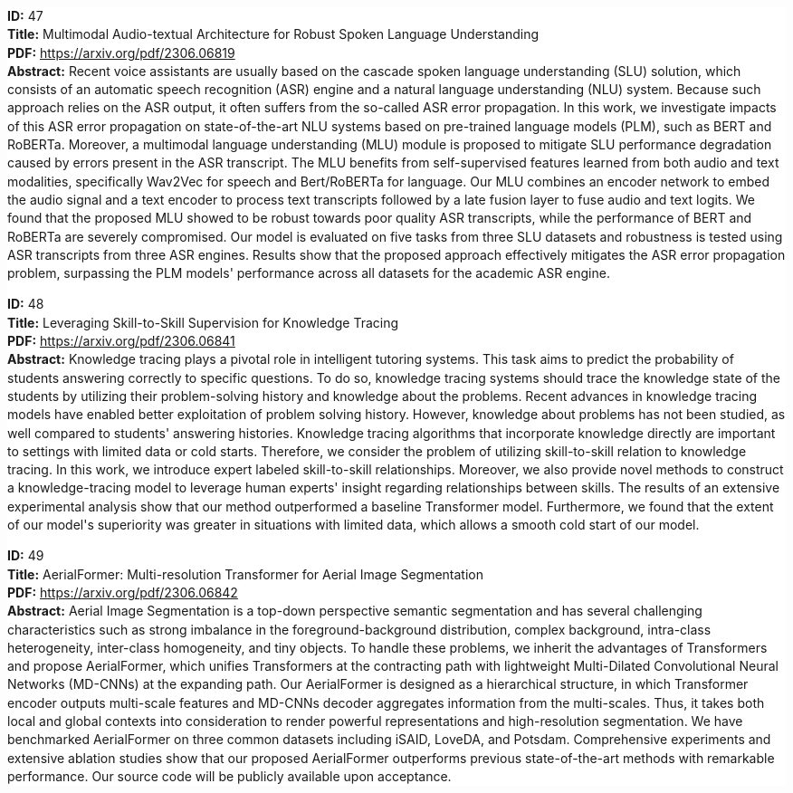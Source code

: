 **ID:** 47  
**Title:** Multimodal Audio-textual Architecture for Robust Spoken Language  Understanding  
**PDF:** https://arxiv.org/pdf/2306.06819  
**Abstract:** Recent voice assistants are usually based on the cascade spoken language understanding (SLU) solution, which consists of an automatic speech recognition (ASR) engine and a natural language understanding (NLU) system. Because such approach relies on the ASR output, it often suffers from the so-called ASR error propagation. In this work, we investigate impacts of this ASR error propagation on state-of-the-art NLU systems based on pre-trained language models (PLM), such as BERT and RoBERTa. Moreover, a multimodal language understanding (MLU) module is proposed to mitigate SLU performance degradation caused by errors present in the ASR transcript. The MLU benefits from self-supervised features learned from both audio and text modalities, specifically Wav2Vec for speech and Bert/RoBERTa for language. Our MLU combines an encoder network to embed the audio signal and a text encoder to process text transcripts followed by a late fusion layer to fuse audio and text logits. We found that the proposed MLU showed to be robust towards poor quality ASR transcripts, while the performance of BERT and RoBERTa are severely compromised. Our model is evaluated on five tasks from three SLU datasets and robustness is tested using ASR transcripts from three ASR engines. Results show that the proposed approach effectively mitigates the ASR error propagation problem, surpassing the PLM models' performance across all datasets for the academic ASR engine. 

**ID:** 48  
**Title:** Leveraging Skill-to-Skill Supervision for Knowledge Tracing  
**PDF:** https://arxiv.org/pdf/2306.06841  
**Abstract:** Knowledge tracing plays a pivotal role in intelligent tutoring systems. This task aims to predict the probability of students answering correctly to specific questions. To do so, knowledge tracing systems should trace the knowledge state of the students by utilizing their problem-solving history and knowledge about the problems. Recent advances in knowledge tracing models have enabled better exploitation of problem solving history. However, knowledge about problems has not been studied, as well compared to students' answering histories. Knowledge tracing algorithms that incorporate knowledge directly are important to settings with limited data or cold starts. Therefore, we consider the problem of utilizing skill-to-skill relation to knowledge tracing. In this work, we introduce expert labeled skill-to-skill relationships. Moreover, we also provide novel methods to construct a knowledge-tracing model to leverage human experts' insight regarding relationships between skills. The results of an extensive experimental analysis show that our method outperformed a baseline Transformer model. Furthermore, we found that the extent of our model's superiority was greater in situations with limited data, which allows a smooth cold start of our model. 

**ID:** 49  
**Title:** AerialFormer: Multi-resolution Transformer for Aerial Image Segmentation  
**PDF:** https://arxiv.org/pdf/2306.06842  
**Abstract:** Aerial Image Segmentation is a top-down perspective semantic segmentation and has several challenging characteristics such as strong imbalance in the foreground-background distribution, complex background, intra-class heterogeneity, inter-class homogeneity, and tiny objects. To handle these problems, we inherit the advantages of Transformers and propose AerialFormer, which unifies Transformers at the contracting path with lightweight Multi-Dilated Convolutional Neural Networks (MD-CNNs) at the expanding path. Our AerialFormer is designed as a hierarchical structure, in which Transformer encoder outputs multi-scale features and MD-CNNs decoder aggregates information from the multi-scales. Thus, it takes both local and global contexts into consideration to render powerful representations and high-resolution segmentation. We have benchmarked AerialFormer on three common datasets including iSAID, LoveDA, and Potsdam. Comprehensive experiments and extensive ablation studies show that our proposed AerialFormer outperforms previous state-of-the-art methods with remarkable performance. Our source code will be publicly available upon acceptance. 
